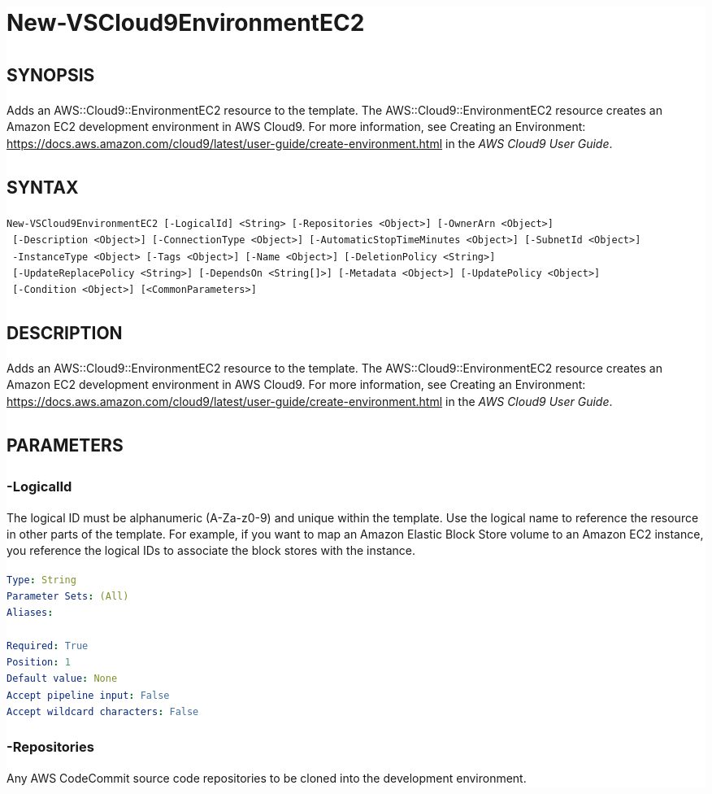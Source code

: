 # New-VSCloud9EnvironmentEC2

## SYNOPSIS
Adds an AWS::Cloud9::EnvironmentEC2 resource to the template.
The AWS::Cloud9::EnvironmentEC2 resource creates an Amazon EC2 development environment in AWS Cloud9.
For more information, see Creating an Environment: https://docs.aws.amazon.com/cloud9/latest/user-guide/create-environment.html in the *AWS Cloud9 User Guide*.

## SYNTAX

```
New-VSCloud9EnvironmentEC2 [-LogicalId] <String> [-Repositories <Object>] [-OwnerArn <Object>]
 [-Description <Object>] [-ConnectionType <Object>] [-AutomaticStopTimeMinutes <Object>] [-SubnetId <Object>]
 -InstanceType <Object> [-Tags <Object>] [-Name <Object>] [-DeletionPolicy <String>]
 [-UpdateReplacePolicy <String>] [-DependsOn <String[]>] [-Metadata <Object>] [-UpdatePolicy <Object>]
 [-Condition <Object>] [<CommonParameters>]
```

## DESCRIPTION
Adds an AWS::Cloud9::EnvironmentEC2 resource to the template.
The AWS::Cloud9::EnvironmentEC2 resource creates an Amazon EC2 development environment in AWS Cloud9.
For more information, see Creating an Environment: https://docs.aws.amazon.com/cloud9/latest/user-guide/create-environment.html in the *AWS Cloud9 User Guide*.

## PARAMETERS

### -LogicalId
The logical ID must be alphanumeric (A-Za-z0-9) and unique within the template.
Use the logical name to reference the resource in other parts of the template.
For example, if you want to map an Amazon Elastic Block Store volume to an Amazon EC2 instance, you reference the logical IDs to associate the block stores with the instance.

```yaml
Type: String
Parameter Sets: (All)
Aliases:

Required: True
Position: 1
Default value: None
Accept pipeline input: False
Accept wildcard characters: False
```

### -Repositories
Any AWS CodeCommit source code repositories to be cloned into the development environment.
